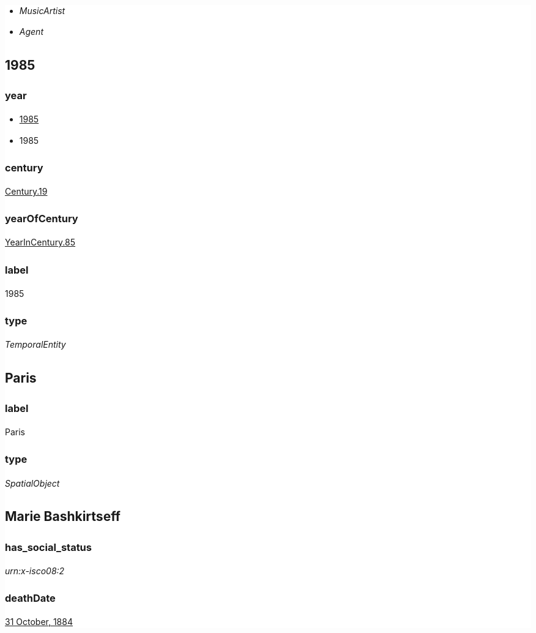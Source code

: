  - *MusicArtist*

 - *Agent*

## 1985

### year

 - [1985](#1985)

 - 1985

### century


[Century.19](#Century.19)

### yearOfCentury


[YearInCentury.85](#YearInCentury.85)

### label


1985

### type


*TemporalEntity*

## Paris

### label


Paris

### type


*SpatialObject*

## Marie Bashkirtseff

### has_social_status


*urn:x-isco08:2*

### deathDate


[31 October, 1884](#31-October-1884)
